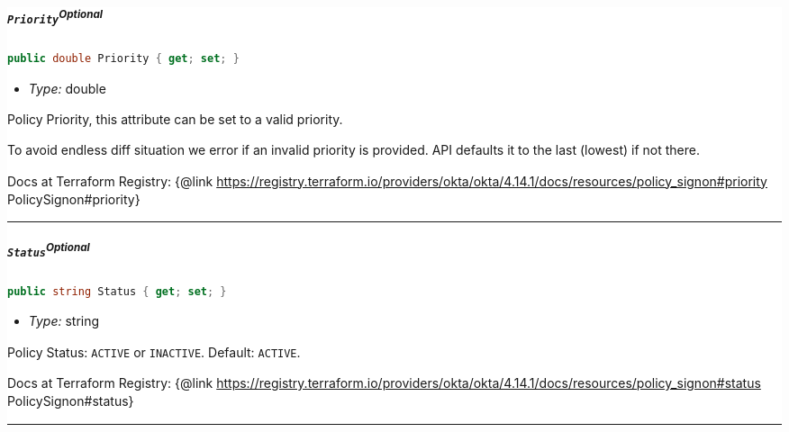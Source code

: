 
##### `Priority`<sup>Optional</sup> <a name="Priority" id="@cdktf/provider-okta.policySignon.PolicySignonConfig.property.priority"></a>

```csharp
public double Priority { get; set; }
```

- *Type:* double

Policy Priority, this attribute can be set to a valid priority.

To avoid endless diff situation we error if an invalid priority is provided. API defaults it to the last (lowest) if not there.

Docs at Terraform Registry: {@link https://registry.terraform.io/providers/okta/okta/4.14.1/docs/resources/policy_signon#priority PolicySignon#priority}

---

##### `Status`<sup>Optional</sup> <a name="Status" id="@cdktf/provider-okta.policySignon.PolicySignonConfig.property.status"></a>

```csharp
public string Status { get; set; }
```

- *Type:* string

Policy Status: `ACTIVE` or `INACTIVE`. Default: `ACTIVE`.

Docs at Terraform Registry: {@link https://registry.terraform.io/providers/okta/okta/4.14.1/docs/resources/policy_signon#status PolicySignon#status}

---



